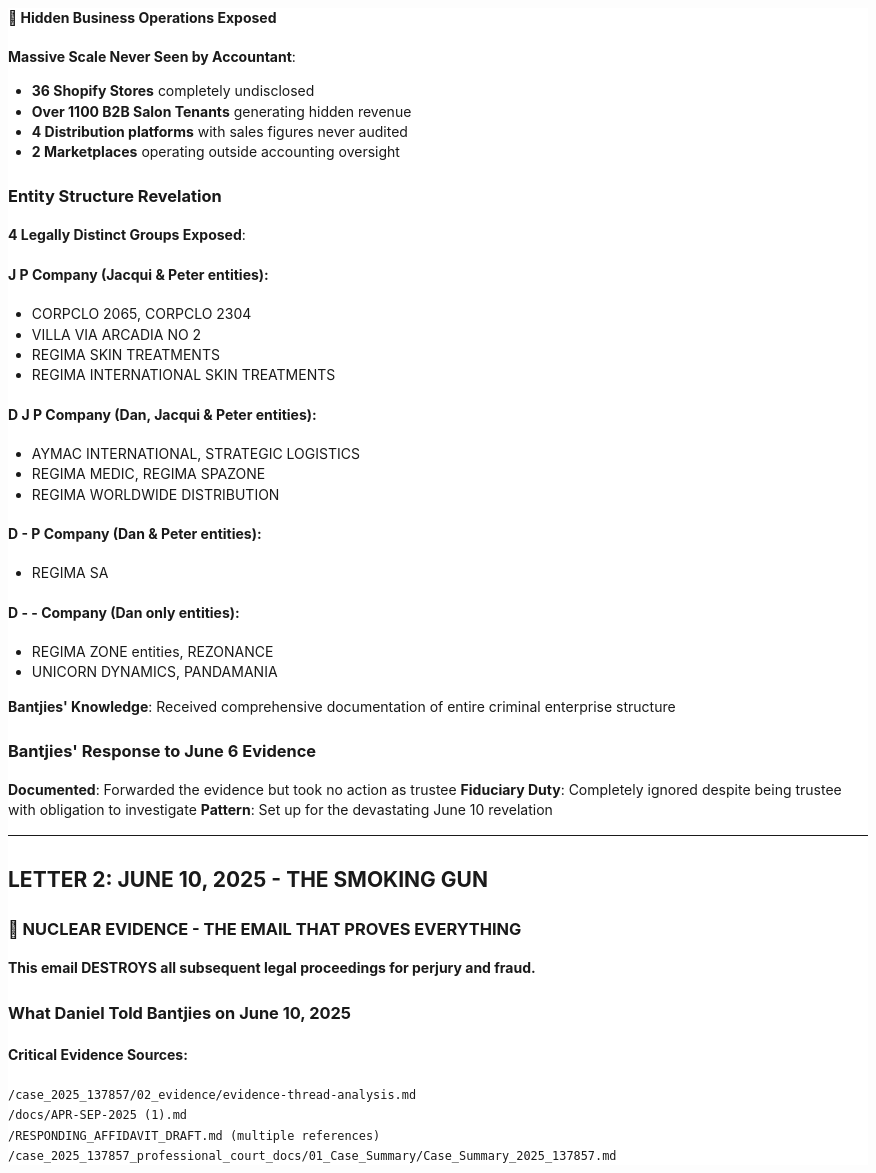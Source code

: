 #### 🚨 **Hidden Business Operations Exposed**
**Massive Scale Never Seen by Accountant**:
- **36 Shopify Stores** completely undisclosed
- **Over 1100 B2B Salon Tenants** generating hidden revenue  
- **4 Distribution platforms** with sales figures never audited
- **2 Marketplaces** operating outside accounting oversight

### Entity Structure Revelation

**4 Legally Distinct Groups Exposed**:

#### J P Company (Jacqui & Peter entities):
- CORPCLO 2065, CORPCLO 2304
- VILLA VIA ARCADIA NO 2
- REGIMA SKIN TREATMENTS  
- REGIMA INTERNATIONAL SKIN TREATMENTS

#### D J P Company (Dan, Jacqui & Peter entities):
- AYMAC INTERNATIONAL, STRATEGIC LOGISTICS
- REGIMA MEDIC, REGIMA SPAZONE
- REGIMA WORLDWIDE DISTRIBUTION

#### D - P Company (Dan & Peter entities):  
- REGIMA SA

#### D - - Company (Dan only entities):
- REGIMA ZONE entities, REZONANCE
- UNICORN DYNAMICS, PANDAMANIA

**Bantjies' Knowledge**: Received comprehensive documentation of entire criminal enterprise structure

### Bantjies' Response to June 6 Evidence
**Documented**: Forwarded the evidence but took no action as trustee
**Fiduciary Duty**: Completely ignored despite being trustee with obligation to investigate
**Pattern**: Set up for the devastating June 10 revelation

---

## LETTER 2: JUNE 10, 2025 - THE SMOKING GUN

### 🚨 NUCLEAR EVIDENCE - THE EMAIL THAT PROVES EVERYTHING

**This email DESTROYS all subsequent legal proceedings for perjury and fraud.**

### What Daniel Told Bantjies on June 10, 2025

#### Critical Evidence Sources:
```
/case_2025_137857/02_evidence/evidence-thread-analysis.md  
/docs/APR-SEP-2025 (1).md
/RESPONDING_AFFIDAVIT_DRAFT.md (multiple references)
/case_2025_137857_professional_court_docs/01_Case_Summary/Case_Summary_2025_137857.md
```
